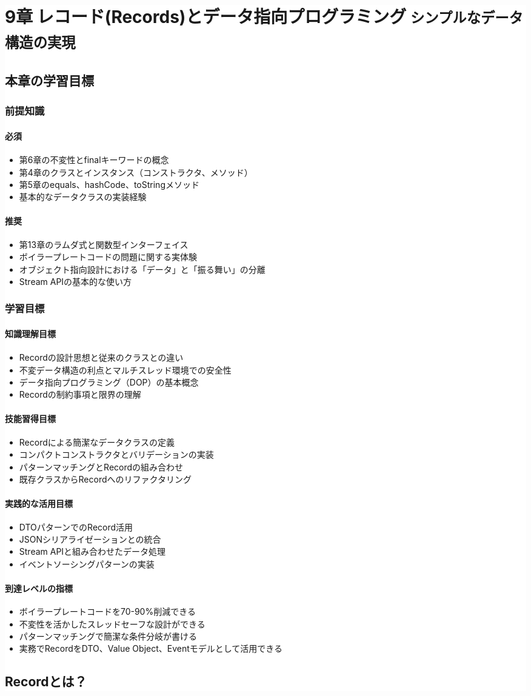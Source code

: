 # <b>9章</b> <span>レコード(Records)とデータ指向プログラミング</span> <small>シンプルなデータ構造の実現</small>

## 本章の学習目標

### 前提知識

#### 必須
- 第6章の不変性とfinalキーワードの概念
- 第4章のクラスとインスタンス（コンストラクタ、メソッド）
- 第5章のequals、hashCode、toStringメソッド
- 基本的なデータクラスの実装経験

#### 推奨
- 第13章のラムダ式と関数型インターフェイス
- ボイラープレートコードの問題に関する実体験
- オブジェクト指向設計における「データ」と「振る舞い」の分離
- Stream APIの基本的な使い方

### 学習目標

#### 知識理解目標
- Recordの設計思想と従来のクラスとの違い
- 不変データ構造の利点とマルチスレッド環境での安全性
- データ指向プログラミング（DOP）の基本概念
- Recordの制約事項と限界の理解

#### 技能習得目標
- Recordによる簡潔なデータクラスの定義
- コンパクトコンストラクタとバリデーションの実装
- パターンマッチングとRecordの組み合わせ
- 既存クラスからRecordへのリファクタリング

#### 実践的な活用目標
- DTOパターンでのRecord活用
- JSONシリアライゼーションとの統合
- Stream APIと組み合わせたデータ処理
- イベントソーシングパターンの実装

#### 到達レベルの指標
- ボイラープレートコードを70-90%削減できる
- 不変性を活かしたスレッドセーフな設計ができる
- パターンマッチングで簡潔な条件分岐が書ける
- 実務でRecordをDTO、Value Object、Eventモデルとして活用できる



## Recordとは？
